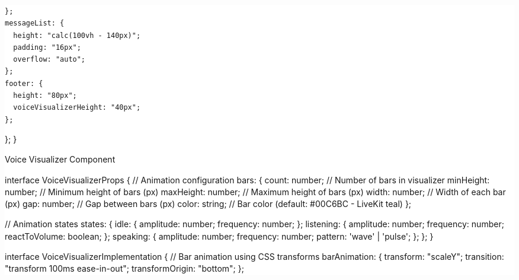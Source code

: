     };
    messageList: {
      height: "calc(100vh - 140px)";
      padding: "16px";
      overflow: "auto";
    };
    footer: {
      height: "80px";
      voiceVisualizerHeight: "40px";
    };
  };
}

Voice Visualizer Component

interface VoiceVisualizerProps {
  // Animation configuration
  bars: {
    count: number;        // Number of bars in visualizer
    minHeight: number;    // Minimum height of bars (px)
    maxHeight: number;    // Maximum height of bars (px)
    width: number;        // Width of each bar (px)
    gap: number;          // Gap between bars (px)
    color: string;        // Bar color (default: #00C6BC - LiveKit teal)
  };
  
  // Animation states
  states: {
    idle: {
      amplitude: number;
      frequency: number;
    };
    listening: {
      amplitude: number;
      frequency: number;
      reactToVolume: boolean;
    };
    speaking: {
      amplitude: number;
      frequency: number;
      pattern: 'wave' | 'pulse';
    };
  };
}

interface VoiceVisualizerImplementation {
  // Bar animation using CSS transforms
  barAnimation: {
    transform: "scaleY";
    transition: "transform 100ms ease-in-out";
    transformOrigin: "bottom";
  };
  
